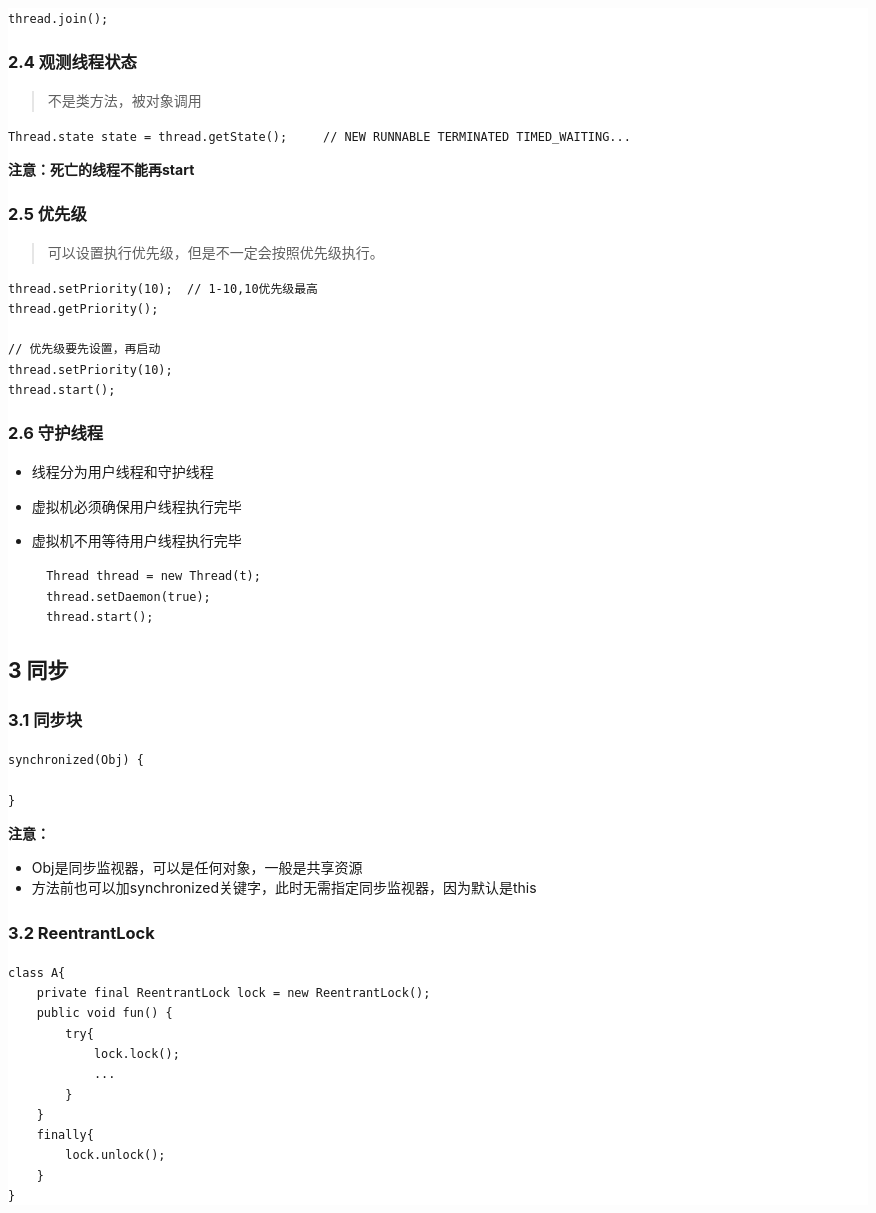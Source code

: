     thread.join();

### 2.4 观测线程状态
>不是类方法，被对象调用

    Thread.state state = thread.getState();     // NEW RUNNABLE TERMINATED TIMED_WAITING...
**注意：死亡的线程不能再start**
### 2.5 优先级
>可以设置执行优先级，但是不一定会按照优先级执行。

    thread.setPriority(10);  // 1-10,10优先级最高
    thread.getPriority();
    
    // 优先级要先设置，再启动
    thread.setPriority(10);
    thread.start();
### 2.6 守护线程
- 线程分为用户线程和守护线程
- 虚拟机必须确保用户线程执行完毕
- 虚拟机不用等待用户线程执行完毕

        Thread thread = new Thread(t);
        thread.setDaemon(true);
        thread.start();
## 3 同步
### 3.1 同步块
    synchronized(Obj) {
    
    }

**注意：**
- Obj是同步监视器，可以是任何对象，一般是共享资源
- 方法前也可以加synchronized关键字，此时无需指定同步监视器，因为默认是this
### 3.2 ReentrantLock
    class A{
        private final ReentrantLock lock = new ReentrantLock();
        public void fun() {
            try{
                lock.lock();
                ...
            }
        }
        finally{
            lock.unlock();
        }
    }
